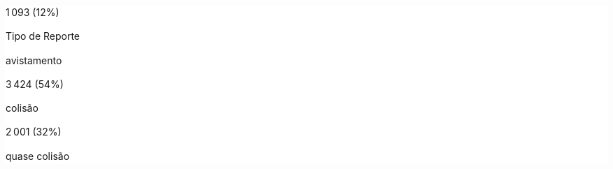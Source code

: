 </td>

<td class="gt_row gt_center">

1 093 (12%)

</td>

</tr>

<tr>

<td class="gt_row gt_left" style="font-weight: bold;">

Tipo de Reporte

</td>

<td class="gt_row gt_center">

</td>

</tr>

<tr>

<td class="gt_row gt_left" style="text-align: left; text-indent: 10px;">

avistamento

</td>

<td class="gt_row gt_center">

3 424 (54%)

</td>

</tr>

<tr>

<td class="gt_row gt_left" style="text-align: left; text-indent: 10px;">

colisão

</td>

<td class="gt_row gt_center">

2 001 (32%)

</td>

</tr>

<tr>

<td class="gt_row gt_left" style="text-align: left; text-indent: 10px;">

quase colisão

</td>

<td class="gt_row gt_center">
